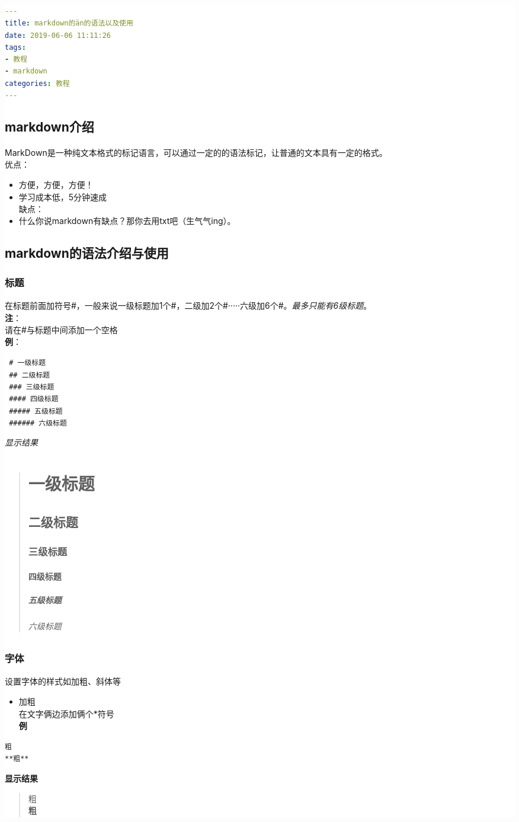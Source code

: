 ```yaml
---
title: markdown的än的语法以及使用
date: 2019-06-06 11:11:26
tags:
- 教程
- markdown
categories: 教程
---
```

## markdown介绍
MarkDown是一种纯文本格式的标记语言，可以通过一定的的语法标记，让普通的文本具有一定的格式。  
优点：  
+ 方便，方便，方便！
+ 学习成本低，5分钟速成  
缺点：  
+ 什么你说markdown有缺点？那你去用txt吧（生气气ing）。



## markdown的语法介绍与使用
### 标题  
在标题前面加符号#，一般来说一级标题加1个#，二级加2个#·····六级加6个#。_最多只能有6级标题_。  
**注**：  
请在#与标题中间添加一个空格  
**例**：

```markdown
 # 一级标题  
 ## 二级标题
 ### 三级标题
 #### 四级标题
 ##### 五级标题
 ###### 六级标题
```
_显示结果_
> # 一级标题  
> ## 二级标题
> ### 三级标题
> #### 四级标题
> ##### 五级标题
> ###### 六级标题  

### 字体  
  设置字体的样式如加粗、斜体等  

   + 加粗  
      在文字俩边添加俩个*符号  
      **例**
   ```markdown
   粗 
   **粗**  
   ```
   **显示结果**  
   > 粗  
   > **粗**   
